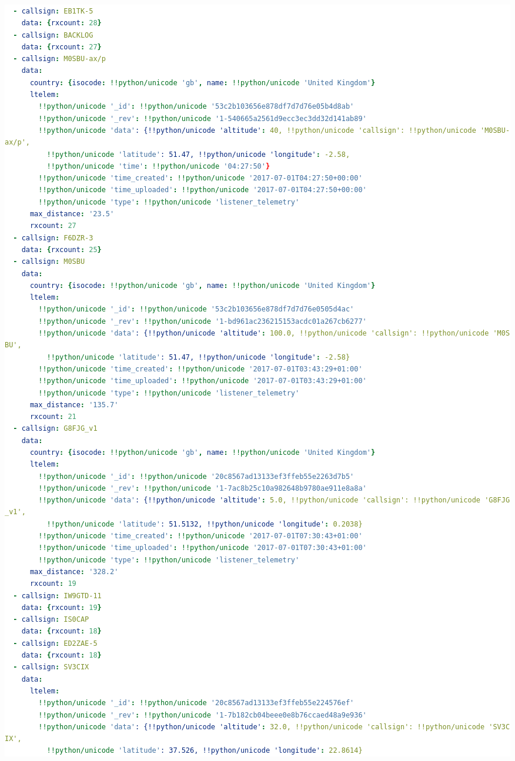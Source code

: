 ```yaml
  - callsign: EB1TK-5
    data: {rxcount: 28}
  - callsign: BACKLOG
    data: {rxcount: 27}
  - callsign: M0SBU-ax/p
    data:
      country: {isocode: !!python/unicode 'gb', name: !!python/unicode 'United Kingdom'}
      ltelem:
        !!python/unicode '_id': !!python/unicode '53c2b103656e878df7d7d76e05b4d8ab'
        !!python/unicode '_rev': !!python/unicode '1-540665a2561d9ecc3ec3dd32d141ab89'
        !!python/unicode 'data': {!!python/unicode 'altitude': 40, !!python/unicode 'callsign': !!python/unicode 'M0SBU-ax/p',
          !!python/unicode 'latitude': 51.47, !!python/unicode 'longitude': -2.58,
          !!python/unicode 'time': !!python/unicode '04:27:50'}
        !!python/unicode 'time_created': !!python/unicode '2017-07-01T04:27:50+00:00'
        !!python/unicode 'time_uploaded': !!python/unicode '2017-07-01T04:27:50+00:00'
        !!python/unicode 'type': !!python/unicode 'listener_telemetry'
      max_distance: '23.5'
      rxcount: 27
  - callsign: F6DZR-3
    data: {rxcount: 25}
  - callsign: M0SBU
    data:
      country: {isocode: !!python/unicode 'gb', name: !!python/unicode 'United Kingdom'}
      ltelem:
        !!python/unicode '_id': !!python/unicode '53c2b103656e878df7d7d76e0505d4ac'
        !!python/unicode '_rev': !!python/unicode '1-bd961ac236215153acdc01a267cb6277'
        !!python/unicode 'data': {!!python/unicode 'altitude': 100.0, !!python/unicode 'callsign': !!python/unicode 'M0SBU',
          !!python/unicode 'latitude': 51.47, !!python/unicode 'longitude': -2.58}
        !!python/unicode 'time_created': !!python/unicode '2017-07-01T03:43:29+01:00'
        !!python/unicode 'time_uploaded': !!python/unicode '2017-07-01T03:43:29+01:00'
        !!python/unicode 'type': !!python/unicode 'listener_telemetry'
      max_distance: '135.7'
      rxcount: 21
  - callsign: G8FJG_v1
    data:
      country: {isocode: !!python/unicode 'gb', name: !!python/unicode 'United Kingdom'}
      ltelem:
        !!python/unicode '_id': !!python/unicode '20c8567ad13133ef3ffeb55e2263d7b5'
        !!python/unicode '_rev': !!python/unicode '1-7ac8b25c10a982648b9780ae911e8a8a'
        !!python/unicode 'data': {!!python/unicode 'altitude': 5.0, !!python/unicode 'callsign': !!python/unicode 'G8FJG_v1',
          !!python/unicode 'latitude': 51.5132, !!python/unicode 'longitude': 0.2038}
        !!python/unicode 'time_created': !!python/unicode '2017-07-01T07:30:43+01:00'
        !!python/unicode 'time_uploaded': !!python/unicode '2017-07-01T07:30:43+01:00'
        !!python/unicode 'type': !!python/unicode 'listener_telemetry'
      max_distance: '328.2'
      rxcount: 19
  - callsign: IW9GTD-11
    data: {rxcount: 19}
  - callsign: IS0CAP
    data: {rxcount: 18}
  - callsign: ED2ZAE-5
    data: {rxcount: 18}
  - callsign: SV3CIX
    data:
      ltelem:
        !!python/unicode '_id': !!python/unicode '20c8567ad13133ef3ffeb55e224576ef'
        !!python/unicode '_rev': !!python/unicode '1-7b182cb04beee0e8b76ccaed48a9e936'
        !!python/unicode 'data': {!!python/unicode 'altitude': 32.0, !!python/unicode 'callsign': !!python/unicode 'SV3CIX',
          !!python/unicode 'latitude': 37.526, !!python/unicode 'longitude': 22.8614}
```